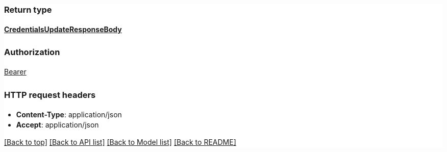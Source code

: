 ### Return type

[**CredentialsUpdateResponseBody**](CredentialsUpdateResponseBody.md)

### Authorization

[Bearer](../README.md#Bearer)

### HTTP request headers

 - **Content-Type**: application/json
 - **Accept**: application/json

[[Back to top]](#) [[Back to API list]](../README.md#documentation-for-api-endpoints) [[Back to Model list]](../README.md#documentation-for-models) [[Back to README]](../README.md)


